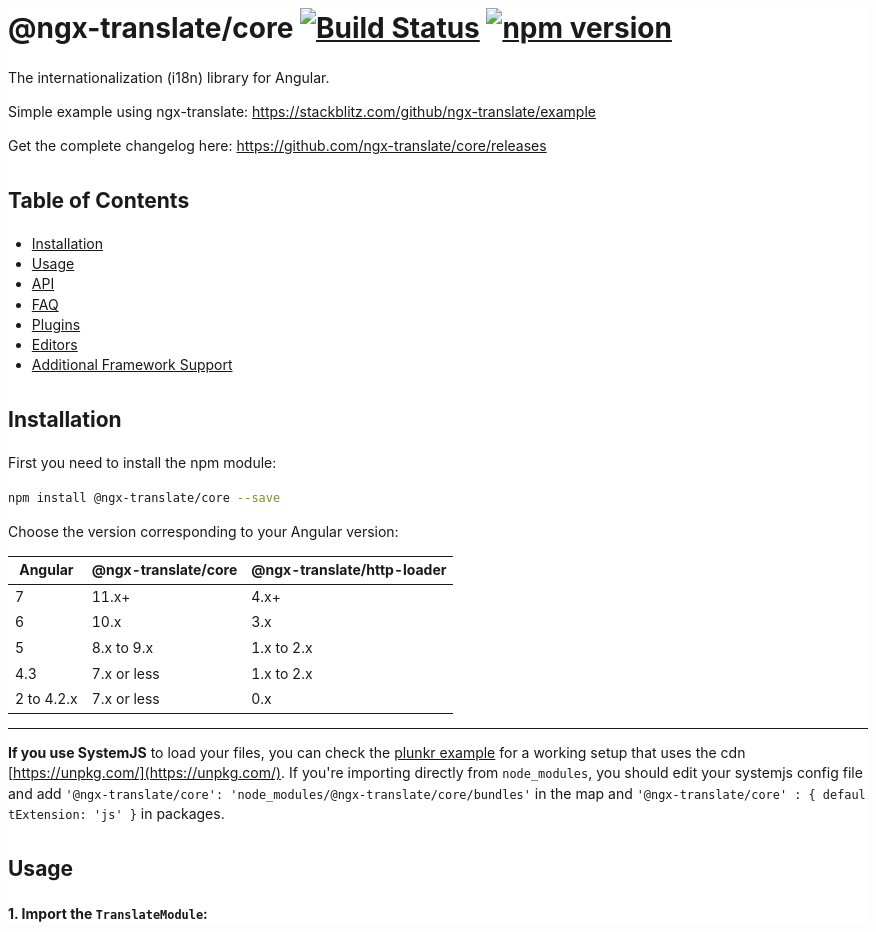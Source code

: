# @ngx-translate/core [![Build Status](https://travis-ci.org/ngx-translate/core.svg?branch=master)](https://travis-ci.org/ngx-translate/core) [![npm version](https://badge.fury.io/js/%40ngx-translate%2Fcore.svg)](https://badge.fury.io/js/%40ngx-translate%2Fcore)

The internationalization (i18n) library for Angular.

Simple example using ngx-translate: https://stackblitz.com/github/ngx-translate/example

Get the complete changelog here: https://github.com/ngx-translate/core/releases

## Table of Contents
* [Installation](#installation)
* [Usage](#usage)
* [API](#api)
* [FAQ](#faq)
* [Plugins](#plugins)
* [Editors](#editors)
* [Additional Framework Support](#additional-framework-support)


## Installation

First you need to install the npm module:

```sh
npm install @ngx-translate/core --save
```

Choose the version corresponding to your Angular version:

 Angular     | @ngx-translate/core | @ngx-translate/http-loader
 ----------- | ------------------- | --------------------------
 7           | 11.x+               | 4.x+
 6           | 10.x                | 3.x
 5           | 8.x to 9.x          | 1.x to 2.x
 4.3         | 7.x or less         | 1.x to 2.x
 2 to 4.2.x  | 7.x or less         | 0.x

---

**If you use SystemJS** to load your files, you can check the [plunkr example](https://plnkr.co/edit/XXwyUYS6ZL7qVD9I2l0g?p=preview) for a working setup that uses the cdn [https://unpkg.com/](https://unpkg.com/).
If you're importing directly from `node_modules`, you should edit your systemjs config file and add `'@ngx-translate/core': 'node_modules/@ngx-translate/core/bundles'` in the map and `'@ngx-translate/core' : { defaultExtension: 'js' }` in packages.


## Usage

#### 1. Import the `TranslateModule`:
